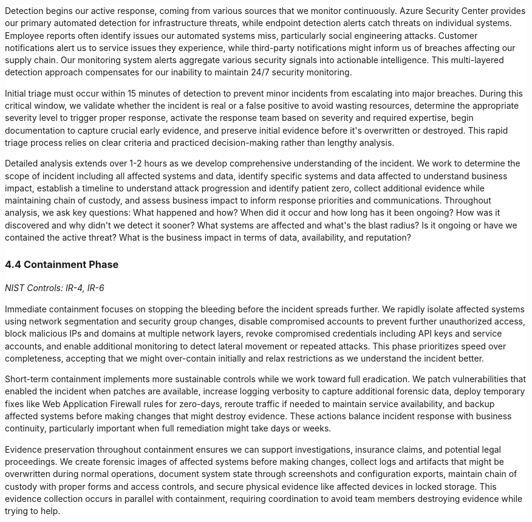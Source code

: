Detection begins our active response, coming from various sources that we monitor continuously. Azure Security Center provides our primary automated detection for infrastructure threats, while endpoint detection alerts catch threats on individual systems. Employee reports often identify issues our automated systems miss, particularly social engineering attacks. Customer notifications alert us to service issues they experience, while third-party notifications might inform us of breaches affecting our supply chain. Our monitoring system alerts aggregate various security signals into actionable intelligence. This multi-layered detection approach compensates for our inability to maintain 24/7 security monitoring.

Initial triage must occur within 15 minutes of detection to prevent minor incidents from escalating into major breaches. During this critical window, we validate whether the incident is real or a false positive to avoid wasting resources, determine the appropriate severity level to trigger proper response, activate the response team based on severity and required expertise, begin documentation to capture crucial early evidence, and preserve initial evidence before it's overwritten or destroyed. This rapid triage process relies on clear criteria and practiced decision-making rather than lengthy analysis.

Detailed analysis extends over 1-2 hours as we develop comprehensive understanding of the incident. We work to determine the scope of incident including all affected systems and data, identify specific systems and data affected to understand business impact, establish a timeline to understand attack progression and identify patient zero, collect additional evidence while maintaining chain of custody, and assess business impact to inform response priorities and communications. Throughout analysis, we ask key questions: What happened and how? When did it occur and how long has it been ongoing? How was it discovered and why didn't we detect it sooner? What systems are affected and what's the blast radius? Is it ongoing or have we contained the active threat? What is the business impact in terms of data, availability, and reputation?

### 4.4 Containment Phase

*NIST Controls: IR-4, IR-6*

Immediate containment focuses on stopping the bleeding before the incident spreads further. We rapidly isolate affected systems using network segmentation and security group changes, disable compromised accounts to prevent further unauthorized access, block malicious IPs and domains at multiple network layers, revoke compromised credentials including API keys and service accounts, and enable additional monitoring to detect lateral movement or repeated attacks. This phase prioritizes speed over completeness, accepting that we might over-contain initially and relax restrictions as we understand the incident better.

Short-term containment implements more sustainable controls while we work toward full eradication. We patch vulnerabilities that enabled the incident when patches are available, increase logging verbosity to capture additional forensic data, deploy temporary fixes like Web Application Firewall rules for zero-days, reroute traffic if needed to maintain service availability, and backup affected systems before making changes that might destroy evidence. These actions balance incident response with business continuity, particularly important when full remediation might take days or weeks.

Evidence preservation throughout containment ensures we can support investigations, insurance claims, and potential legal proceedings. We create forensic images of affected systems before making changes, collect logs and artifacts that might be overwritten during normal operations, document system state through screenshots and configuration exports, maintain chain of custody with proper forms and access controls, and secure physical evidence like affected devices in locked storage. This evidence collection occurs in parallel with containment, requiring coordination to avoid team members destroying evidence while trying to help.
